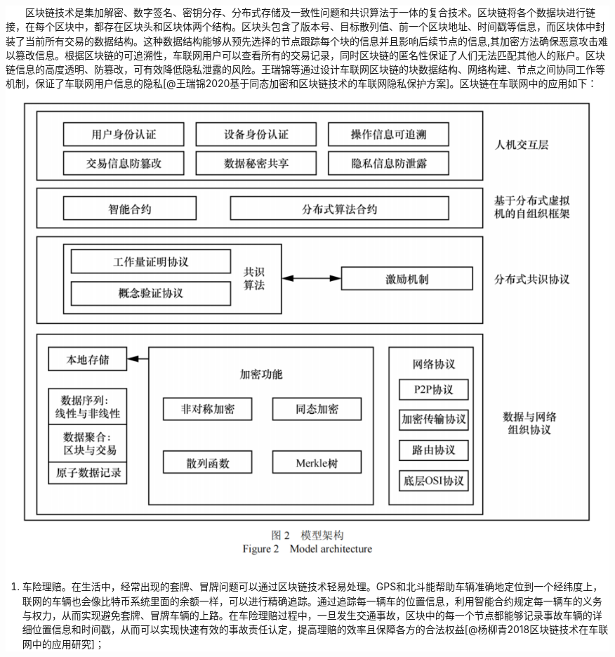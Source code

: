 &emsp;&emsp;区块链技术是集加解密、数字签名、密钥分存、分布式存储及一致性问题和共识算法于一体的复合技术。区块链将各个数据块进行链接，在每个区块中，都存在区块头和区块体两个结构。区块头包含了版本号、目标散列值、前一个区块地址、时间戳等信息，而区块体中封装了当前所有交易的数据结构。这种数据结构能够从预先选择的节点跟踪每个块的信息并且影响后续节点的信息,其加密方法确保恶意攻击难以篡改信息。根据区块链的可追溯性，车联网用户可以查看所有的交易记录，同时区块链的匿名性保证了人们无法匹配其他人的账户。区块链信息的高度透明、防篡改，可有效降低隐私泄露的风险。王瑞锦等通过设计车联网区块链的块数据结构、网络构建、节点之间协同工作等机制，保证了车联网用户信息的隐私[@王瑞锦2020基于同态加密和区块链技术的车联网隐私保护方案]。区块链在车联网中的应用如下：![图8-1 车联网模型架构图](./figures/08626104-1.png)

1. 车险理赔。在生活中，经常出现的套牌、冒牌问题可以通过区块链技术轻易处理。GPS和北斗能帮助车辆准确地定位到一个经纬度上，联网的车辆也会像比特币系统里面的余额一样，可以进行精确追踪。通过追踪每一辆车的位置信息，利用智能合约规定每一辆车的义务与权力，从而实现避免套牌、冒牌车辆的上路。在车险理赔过程中，一旦发生交通事故，区块中的每一个节点都能够记录事故车辆的详细位置信息和时间戳，从而可以实现快速有效的事故责任认定，提高理赔的效率且保障各方的合法权益[@杨柳青2018区块链技术在车联网中的应用研究]；